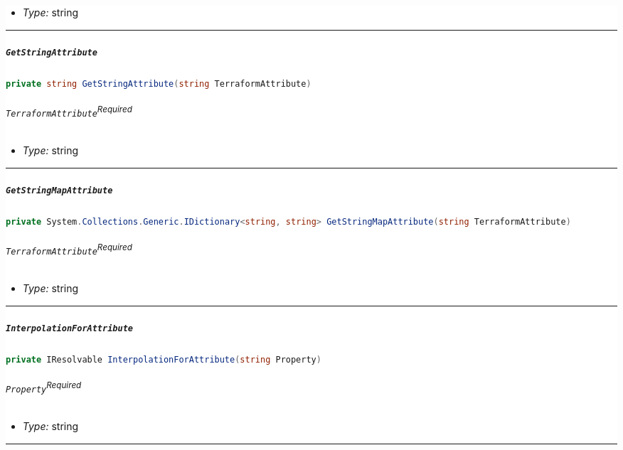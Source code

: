 - *Type:* string

---

##### `GetStringAttribute` <a name="GetStringAttribute" id="@cdktf/provider-cloudflare.infrastructureAccessTarget.InfrastructureAccessTargetIpIpv6OutputReference.getStringAttribute"></a>

```csharp
private string GetStringAttribute(string TerraformAttribute)
```

###### `TerraformAttribute`<sup>Required</sup> <a name="TerraformAttribute" id="@cdktf/provider-cloudflare.infrastructureAccessTarget.InfrastructureAccessTargetIpIpv6OutputReference.getStringAttribute.parameter.terraformAttribute"></a>

- *Type:* string

---

##### `GetStringMapAttribute` <a name="GetStringMapAttribute" id="@cdktf/provider-cloudflare.infrastructureAccessTarget.InfrastructureAccessTargetIpIpv6OutputReference.getStringMapAttribute"></a>

```csharp
private System.Collections.Generic.IDictionary<string, string> GetStringMapAttribute(string TerraformAttribute)
```

###### `TerraformAttribute`<sup>Required</sup> <a name="TerraformAttribute" id="@cdktf/provider-cloudflare.infrastructureAccessTarget.InfrastructureAccessTargetIpIpv6OutputReference.getStringMapAttribute.parameter.terraformAttribute"></a>

- *Type:* string

---

##### `InterpolationForAttribute` <a name="InterpolationForAttribute" id="@cdktf/provider-cloudflare.infrastructureAccessTarget.InfrastructureAccessTargetIpIpv6OutputReference.interpolationForAttribute"></a>

```csharp
private IResolvable InterpolationForAttribute(string Property)
```

###### `Property`<sup>Required</sup> <a name="Property" id="@cdktf/provider-cloudflare.infrastructureAccessTarget.InfrastructureAccessTargetIpIpv6OutputReference.interpolationForAttribute.parameter.property"></a>

- *Type:* string

---
